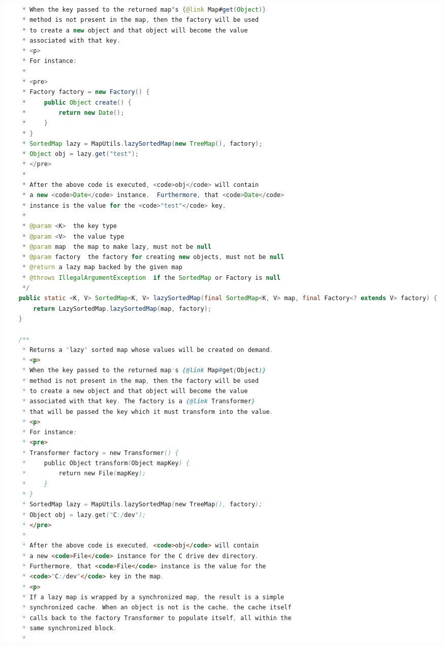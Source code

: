 ```java
     * When the key passed to the returned map's {@link Map#get(Object)}
     * method is not present in the map, then the factory will be used
     * to create a new object and that object will become the value
     * associated with that key.
     * <p>
     * For instance:
     *
     * <pre>
     * Factory factory = new Factory() {
     *     public Object create() {
     *         return new Date();
     *     }
     * }
     * SortedMap lazy = MapUtils.lazySortedMap(new TreeMap(), factory);
     * Object obj = lazy.get("test");
     * </pre>
     *
     * After the above code is executed, <code>obj</code> will contain
     * a new <code>Date</code> instance.  Furthermore, that <code>Date</code>
     * instance is the value for the <code>"test"</code> key.
     *
     * @param <K>  the key type
     * @param <V>  the value type
     * @param map  the map to make lazy, must not be null
     * @param factory  the factory for creating new objects, must not be null
     * @return a lazy map backed by the given map
     * @throws IllegalArgumentException  if the SortedMap or Factory is null
     */
    public static <K, V> SortedMap<K, V> lazySortedMap(final SortedMap<K, V> map, final Factory<? extends V> factory) {
        return LazySortedMap.lazySortedMap(map, factory);
    }

    /**
     * Returns a "lazy" sorted map whose values will be created on demand.
     * <p>
     * When the key passed to the returned map's {@link Map#get(Object)}
     * method is not present in the map, then the factory will be used
     * to create a new object and that object will become the value
     * associated with that key. The factory is a {@link Transformer}
     * that will be passed the key which it must transform into the value.
     * <p>
     * For instance:
     * <pre>
     * Transformer factory = new Transformer() {
     *     public Object transform(Object mapKey) {
     *         return new File(mapKey);
     *     }
     * }
     * SortedMap lazy = MapUtils.lazySortedMap(new TreeMap(), factory);
     * Object obj = lazy.get("C:/dev");
     * </pre>
     *
     * After the above code is executed, <code>obj</code> will contain
     * a new <code>File</code> instance for the C drive dev directory.
     * Furthermore, that <code>File</code> instance is the value for the
     * <code>"C:/dev"</code> key in the map.
     * <p>
     * If a lazy map is wrapped by a synchronized map, the result is a simple
     * synchronized cache. When an object is not is the cache, the cache itself
     * calls back to the factory Transformer to populate itself, all within the
     * same synchronized block.
     *
```